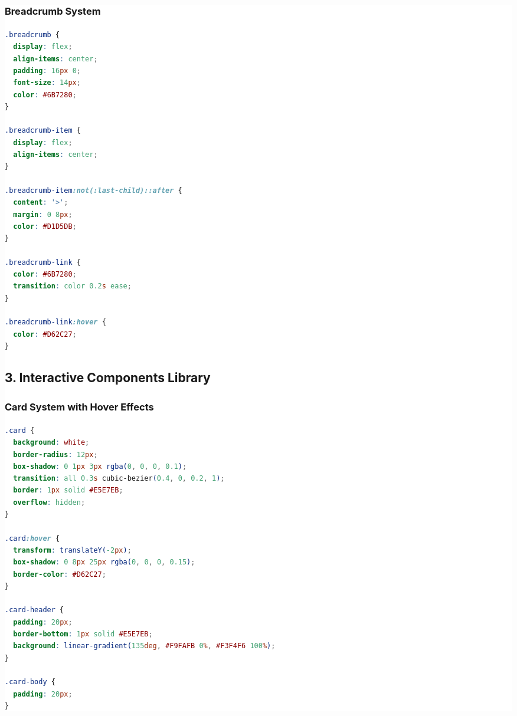 ### Breadcrumb System
```css
.breadcrumb {
  display: flex;
  align-items: center;
  padding: 16px 0;
  font-size: 14px;
  color: #6B7280;
}

.breadcrumb-item {
  display: flex;
  align-items: center;
}

.breadcrumb-item:not(:last-child)::after {
  content: '>';
  margin: 0 8px;
  color: #D1D5DB;
}

.breadcrumb-link {
  color: #6B7280;
  transition: color 0.2s ease;
}

.breadcrumb-link:hover {
  color: #D62C27;
}
```

## 3. Interactive Components Library

### Card System with Hover Effects
```css
.card {
  background: white;
  border-radius: 12px;
  box-shadow: 0 1px 3px rgba(0, 0, 0, 0.1);
  transition: all 0.3s cubic-bezier(0.4, 0, 0.2, 1);
  border: 1px solid #E5E7EB;
  overflow: hidden;
}

.card:hover {
  transform: translateY(-2px);
  box-shadow: 0 8px 25px rgba(0, 0, 0, 0.15);
  border-color: #D62C27;
}

.card-header {
  padding: 20px;
  border-bottom: 1px solid #E5E7EB;
  background: linear-gradient(135deg, #F9FAFB 0%, #F3F4F6 100%);
}

.card-body {
  padding: 20px;
}
```
